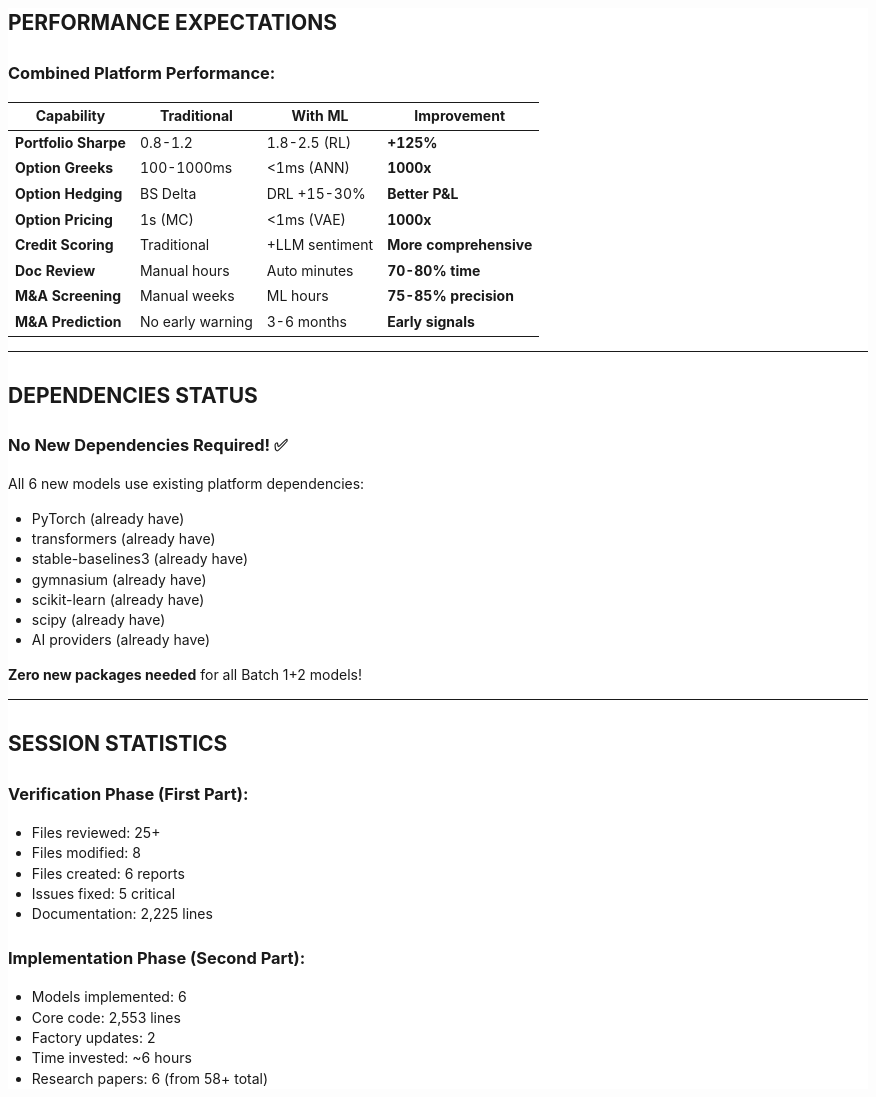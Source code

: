 ## PERFORMANCE EXPECTATIONS

### Combined Platform Performance:

| Capability | Traditional | With ML | Improvement |
|-----------|------------|---------|-------------|
| **Portfolio Sharpe** | 0.8-1.2 | 1.8-2.5 (RL) | **+125%** |
| **Option Greeks** | 100-1000ms | <1ms (ANN) | **1000x** |
| **Option Hedging** | BS Delta | DRL +15-30% | **Better P&L** |
| **Option Pricing** | 1s (MC) | <1ms (VAE) | **1000x** |
| **Credit Scoring** | Traditional | +LLM sentiment | **More comprehensive** |
| **Doc Review** | Manual hours | Auto minutes | **70-80% time** |
| **M&A Screening** | Manual weeks | ML hours | **75-85% precision** |
| **M&A Prediction** | No early warning | 3-6 months | **Early signals** |

---

## DEPENDENCIES STATUS

### No New Dependencies Required! ✅

All 6 new models use existing platform dependencies:
- PyTorch (already have)
- transformers (already have)
- stable-baselines3 (already have)
- gymnasium (already have)
- scikit-learn (already have)
- scipy (already have)
- AI providers (already have)

**Zero new packages needed** for all Batch 1+2 models!

---

## SESSION STATISTICS

### Verification Phase (First Part):
- Files reviewed: 25+
- Files modified: 8
- Files created: 6 reports
- Issues fixed: 5 critical
- Documentation: 2,225 lines

### Implementation Phase (Second Part):
- Models implemented: 6
- Core code: 2,553 lines
- Factory updates: 2
- Time invested: ~6 hours
- Research papers: 6 (from 58+ total)
